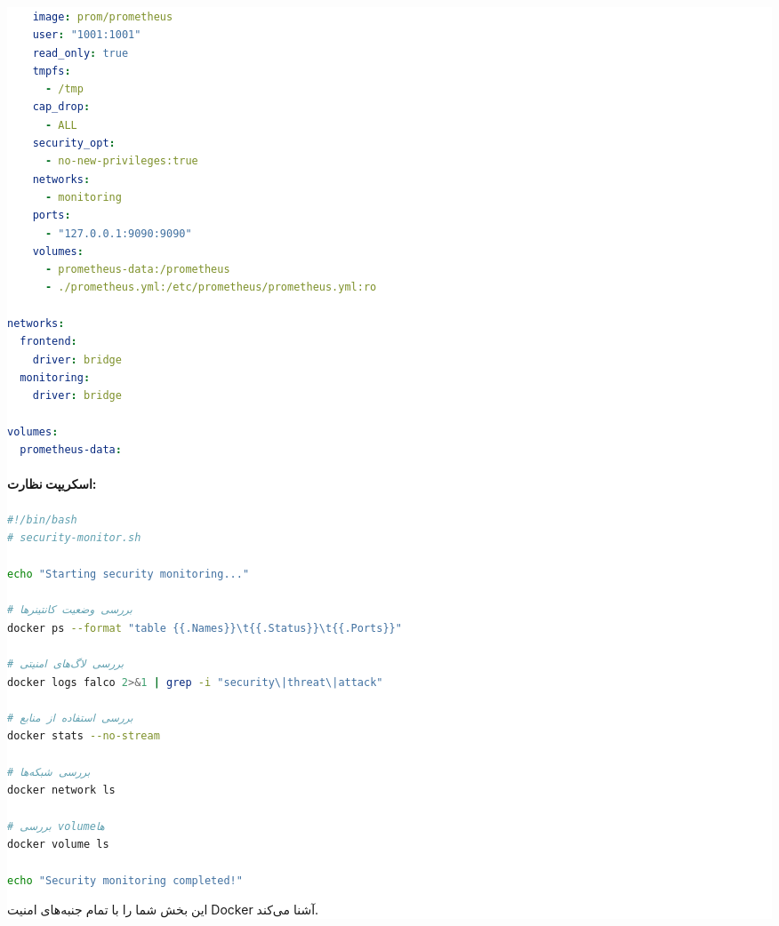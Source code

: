 ```yaml
    image: prom/prometheus
    user: "1001:1001"
    read_only: true
    tmpfs:
      - /tmp
    cap_drop:
      - ALL
    security_opt:
      - no-new-privileges:true
    networks:
      - monitoring
    ports:
      - "127.0.0.1:9090:9090"
    volumes:
      - prometheus-data:/prometheus
      - ./prometheus.yml:/etc/prometheus/prometheus.yml:ro

networks:
  frontend:
    driver: bridge
  monitoring:
    driver: bridge

volumes:
  prometheus-data:
```

#### **اسکریپت نظارت:**
```bash
#!/bin/bash
# security-monitor.sh

echo "Starting security monitoring..."

# بررسی وضعیت کانتینرها
docker ps --format "table {{.Names}}\t{{.Status}}\t{{.Ports}}"

# بررسی لاگ‌های امنیتی
docker logs falco 2>&1 | grep -i "security\|threat\|attack"

# بررسی استفاده از منابع
docker stats --no-stream

# بررسی شبکه‌ها
docker network ls

# بررسی volumeها
docker volume ls

echo "Security monitoring completed!"
```

این بخش شما را با تمام جنبه‌های امنیت Docker آشنا می‌کند.